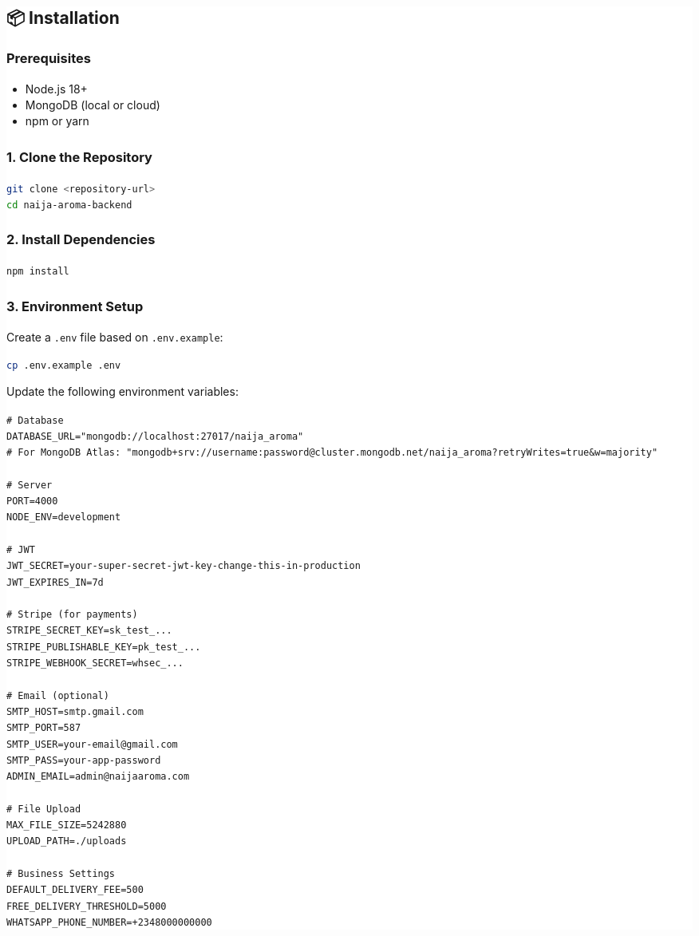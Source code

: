 ## 📦 Installation

### Prerequisites
- Node.js 18+ 
- MongoDB (local or cloud)
- npm or yarn

### 1. Clone the Repository
```bash
git clone <repository-url>
cd naija-aroma-backend
```

### 2. Install Dependencies
```bash
npm install
```

### 3. Environment Setup
Create a `.env` file based on `.env.example`:

```bash
cp .env.example .env
```

Update the following environment variables:

```env
# Database
DATABASE_URL="mongodb://localhost:27017/naija_aroma"
# For MongoDB Atlas: "mongodb+srv://username:password@cluster.mongodb.net/naija_aroma?retryWrites=true&w=majority"

# Server
PORT=4000
NODE_ENV=development

# JWT
JWT_SECRET=your-super-secret-jwt-key-change-this-in-production
JWT_EXPIRES_IN=7d

# Stripe (for payments)
STRIPE_SECRET_KEY=sk_test_...
STRIPE_PUBLISHABLE_KEY=pk_test_...
STRIPE_WEBHOOK_SECRET=whsec_...

# Email (optional)
SMTP_HOST=smtp.gmail.com
SMTP_PORT=587
SMTP_USER=your-email@gmail.com
SMTP_PASS=your-app-password
ADMIN_EMAIL=admin@naijaaroma.com

# File Upload
MAX_FILE_SIZE=5242880
UPLOAD_PATH=./uploads

# Business Settings
DEFAULT_DELIVERY_FEE=500
FREE_DELIVERY_THRESHOLD=5000
WHATSAPP_PHONE_NUMBER=+2348000000000
```
